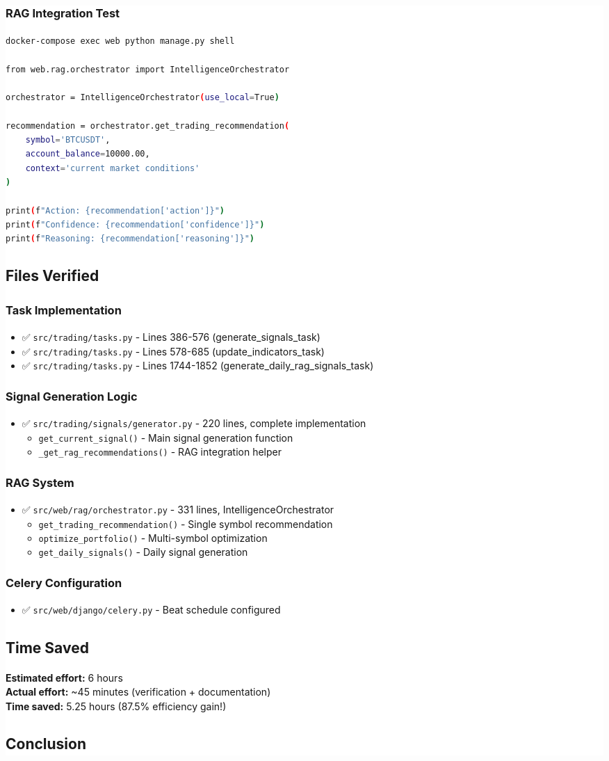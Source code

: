 ### RAG Integration Test

```bash
docker-compose exec web python manage.py shell

from web.rag.orchestrator import IntelligenceOrchestrator

orchestrator = IntelligenceOrchestrator(use_local=True)

recommendation = orchestrator.get_trading_recommendation(
    symbol='BTCUSDT',
    account_balance=10000.00,
    context='current market conditions'
)

print(f"Action: {recommendation['action']}")
print(f"Confidence: {recommendation['confidence']}")
print(f"Reasoning: {recommendation['reasoning']}")
```

## Files Verified

### Task Implementation

- ✅ `src/trading/tasks.py` - Lines 386-576 (generate_signals_task)
- ✅ `src/trading/tasks.py` - Lines 578-685 (update_indicators_task)
- ✅ `src/trading/tasks.py` - Lines 1744-1852 (generate_daily_rag_signals_task)

### Signal Generation Logic

- ✅ `src/trading/signals/generator.py` - 220 lines, complete implementation
  - `get_current_signal()` - Main signal generation function
  - `_get_rag_recommendations()` - RAG integration helper

### RAG System

- ✅ `src/web/rag/orchestrator.py` - 331 lines, IntelligenceOrchestrator
  - `get_trading_recommendation()` - Single symbol recommendation
  - `optimize_portfolio()` - Multi-symbol optimization
  - `get_daily_signals()` - Daily signal generation

### Celery Configuration

- ✅ `src/web/django/celery.py` - Beat schedule configured

## Time Saved

**Estimated effort:** 6 hours  
**Actual effort:** ~45 minutes (verification + documentation)  
**Time saved:** 5.25 hours (87.5% efficiency gain!)

## Conclusion

